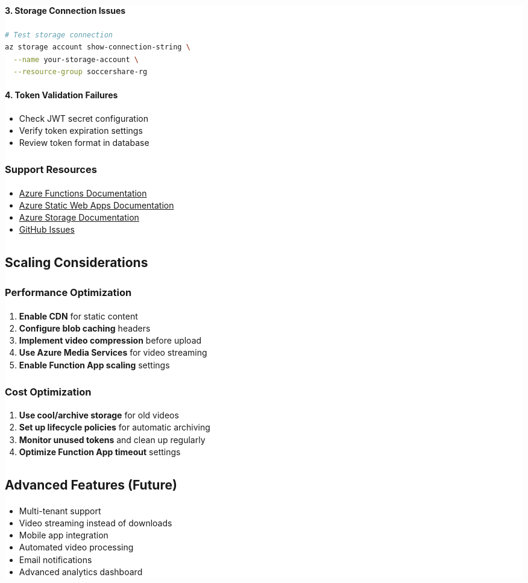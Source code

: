 #### 3. Storage Connection Issues
```bash
# Test storage connection
az storage account show-connection-string \
  --name your-storage-account \
  --resource-group soccershare-rg
```

#### 4. Token Validation Failures
- Check JWT secret configuration
- Verify token expiration settings
- Review token format in database

### Support Resources

- [Azure Functions Documentation](https://docs.microsoft.com/en-us/azure/azure-functions/)
- [Azure Static Web Apps Documentation](https://docs.microsoft.com/en-us/azure/static-web-apps/)
- [Azure Storage Documentation](https://docs.microsoft.com/en-us/azure/storage/)
- [GitHub Issues](https://github.com/your-username/SoccerShare/issues)

## Scaling Considerations

### Performance Optimization

1. **Enable CDN** for static content
2. **Configure blob caching** headers
3. **Implement video compression** before upload
4. **Use Azure Media Services** for video streaming
5. **Enable Function App scaling** settings

### Cost Optimization

1. **Use cool/archive storage** for old videos
2. **Set up lifecycle policies** for automatic archiving
3. **Monitor unused tokens** and clean up regularly
4. **Optimize Function App timeout** settings

## Advanced Features (Future)

- Multi-tenant support
- Video streaming instead of downloads
- Mobile app integration
- Automated video processing
- Email notifications
- Advanced analytics dashboard
